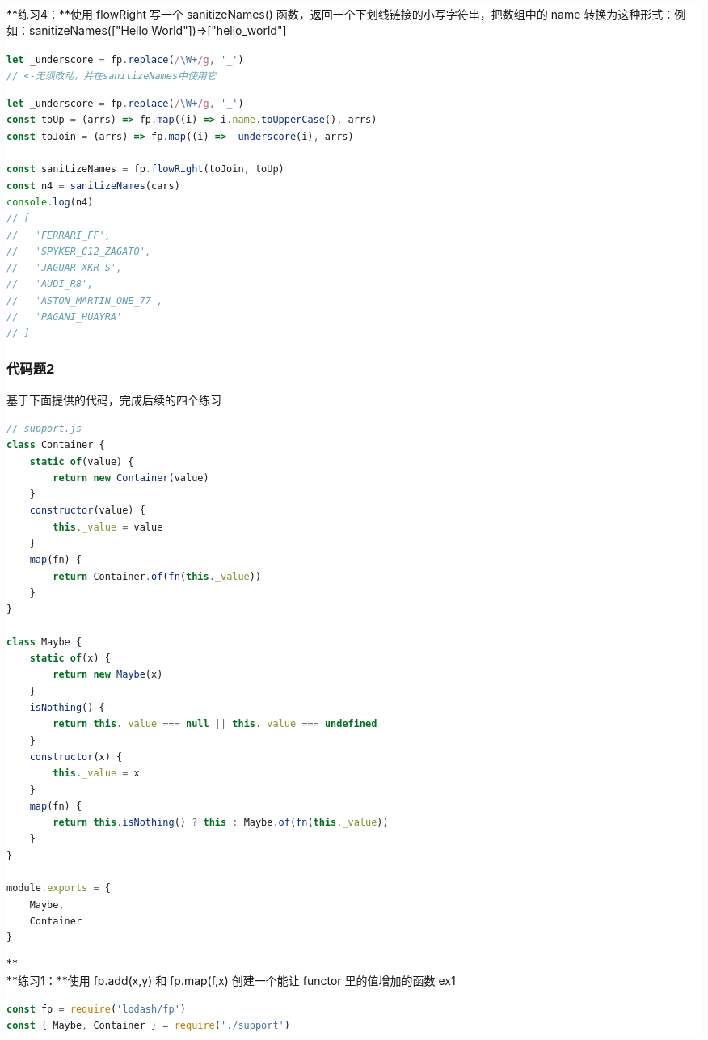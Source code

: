 **练习4：**使用 flowRight 写一个 sanitizeNames() 函数，返回一个下划线链接的小写字符串，把数组中的 name 转换为这种形式：例如：sanitizeNames(["Hello World"])=>["hello_world"]
```javascript
let _underscore = fp.replace(/\W+/g, '_')
// <-无须改动，并在sanitizeNames中使用它
```
```javascript
let _underscore = fp.replace(/\W+/g, '_')
const toUp = (arrs) => fp.map((i) => i.name.toUpperCase(), arrs)
const toJoin = (arrs) => fp.map((i) => _underscore(i), arrs)

const sanitizeNames = fp.flowRight(toJoin, toUp)
const n4 = sanitizeNames(cars)
console.log(n4)
// [
//   'FERRARI_FF',
//   'SPYKER_C12_ZAGATO',
//   'JAGUAR_XKR_S',
//   'AUDI_R8',
//   'ASTON_MARTIN_ONE_77',
//   'PAGANI_HUAYRA'
// ]
```

### 代码题2
基于下面提供的代码，完成后续的四个练习
```javascript
// support.js
class Container {
	static of(value) {
		return new Container(value)
	}
	constructor(value) {
		this._value = value
	}
	map(fn) {
		return Container.of(fn(this._value))
	}
}

class Maybe {
	static of(x) {
		return new Maybe(x)
	}
	isNothing() {
		return this._value === null || this._value === undefined
	}
	constructor(x) {
		this._value = x
	}
	map(fn) {
		return this.isNothing() ? this : Maybe.of(fn(this._value))
	}
}

module.exports = {
	Maybe,
	Container
}
```
**<br />**练习1：**使用 fp.add(x,y) 和 fp.map(f,x) 创建一个能让 functor 里的值增加的函数 ex1
```javascript
const fp = require('lodash/fp')
const { Maybe, Container } = require('./support')

```